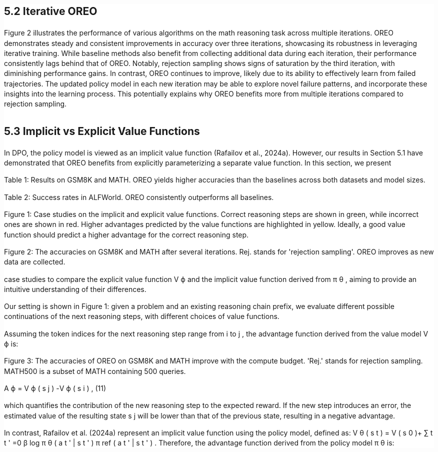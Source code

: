 ## 5.2 Iterative OREO

Figure 2 illustrates the performance of various algorithms on the math reasoning task across multiple iterations. OREO demonstrates steady and consistent improvements in accuracy over three iterations, showcasing its robustness in leveraging iterative training. While baseline methods also benefit from collecting additional data during each iteration, their performance consistently lags behind that of OREO. Notably, rejection sampling shows signs of saturation by the third iteration, with diminishing performance gains. In contrast, OREO continues to improve, likely due to its ability to effectively learn from failed trajectories. The updated policy model in each new iteration may be able to explore novel failure patterns, and incorporate these insights into the learning process. This potentially explains why OREO benefits more from multiple iterations compared to rejection sampling.

## 5.3 Implicit vs Explicit Value Functions

In DPO, the policy model is viewed as an implicit value function (Rafailov et al., 2024a). However, our results in Section 5.1 have demonstrated that OREO benefits from explicitly parameterizing a separate value function. In this section, we present

Table 1: Results on GSM8K and MATH. OREO yields higher accuracies than the baselines across both datasets and model sizes.

Table 2: Success rates in ALFWorld. OREO consistently outperforms all baselines.

Figure 1: Case studies on the implicit and explicit value functions. Correct reasoning steps are shown in green, while incorrect ones are shown in red. Higher advantages predicted by the value functions are highlighted in yellow. Ideally, a good value function should predict a higher advantage for the correct reasoning step.



Figure 2: The accuracies on GSM8K and MATH after several iterations. Rej. stands for 'rejection sampling'. OREO improves as new data are collected.



case studies to compare the explicit value function V ϕ and the implicit value function derived from π θ , aiming to provide an intuitive understanding of their differences.

Our setting is shown in Figure 1: given a problem and an existing reasoning chain prefix, we evaluate different possible continuations of the next reasoning steps, with different choices of value functions.

Assuming the token indices for the next reasoning step range from i to j , the advantage function derived from the value model V ϕ is:

Figure 3: The accuracies of OREO on GSM8K and MATH improve with the compute budget. 'Rej.' stands for rejection sampling. MATH500 is a subset of MATH containing 500 queries.



A ϕ = V ϕ ( s j ) -V ϕ ( s i ) , (11)

which quantifies the contribution of the new reasoning step to the expected reward. If the new step introduces an error, the estimated value of the resulting state s j will be lower than that of the previous state, resulting in a negative advantage.

In contrast, Rafailov et al. (2024a) represent an implicit value function using the policy model, defined as: V θ ( s t ) = V ( s 0 )+ ∑ t t ' =0 β log π θ ( a t ' | s t ' ) π ref ( a t ' | s t ' ) . Therefore, the advantage function derived from the policy model π θ is:
